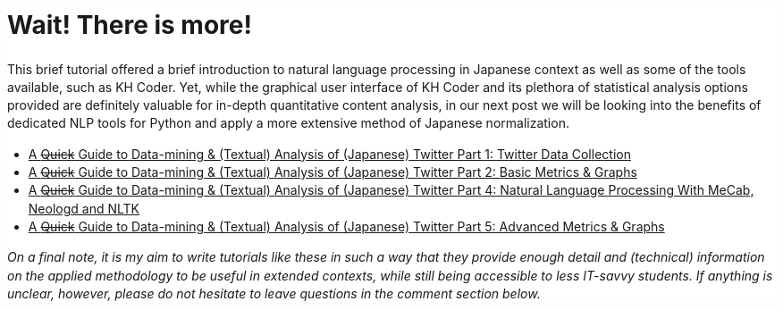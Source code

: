 
# Wait! There is more!

This brief tutorial offered a brief introduction to natural language processing in Japanese context as well as some of the tools available, such as KH Coder. Yet, while the graphical user interface of KH Coder and its plethora of statistical analysis options provided are definitely valuable for in-depth quantitative content analysis, in our next post we will be looking into the benefits of dedicated NLP tools for Python and apply a more extensive method of Japanese normalization.

* [A <del>Quick</del> Guide to Data-mining & (Textual) Analysis of (Japanese) Twitter Part 1: Twitter Data Collection](https://steviepoppe.net/blog/2020/04/a-quick-guide-to-data-mining-textual-analysis-of-japanese-twitter/)
* [A <del>Quick</del> Guide to Data-mining & (Textual) Analysis of (Japanese) Twitter Part 2: Basic Metrics & Graphs](https://steviepoppe.net/blog/2020/05/a-quick-guide-to-data-mining-textual-analysis-of-japanese-twitter-part-2/)
* [A <del>Quick</del> Guide to Data-mining & (Textual) Analysis of (Japanese) Twitter Part 4: Natural Language Processing With MeCab, Neologd and NLTK](https://steviepoppe.net/blog/2020/07/a-quick-guide-to-data-mining-textual-analysis-of-japanese-twitter-part-4/)
* [A <del>Quick</del> Guide to Data-mining & (Textual) Analysis of (Japanese) Twitter Part 5: Advanced Metrics & Graphs](#)

*On a final note, it is my aim to write tutorials like these in such a way that they provide enough detail and (technical) information on the applied methodology to be useful in extended contexts, while still being accessible to less IT-savvy students. If anything is unclear, however, please do not hesitate to leave questions in the comment section below. <i class="icon-hand-down"></i>*

[^footnote]: Still image from the 2012 Japanese animated film Wolf Children by Mamoru Hosoda, used under a Fair Use doctrine.
[^1]: Again, this tutorial is Windows-centric. It provides some guidelines for Mac users, but those steps have not personally been tested.
[^2]: This is of course based on my own limited understanding; entire degrees are set up around those fields. For serious research projects (such as during a graduate thesis), it might be worthwhile to contact someone from the local Digital Humanities department. For a general introduction to NLP, [Your Guide to Natural Language Processing (NLP)](https://towardsdatascience.com/your-guide-to-natural-language-processing-nlp-48ea2511f6e1) is a good article to start with. Finally, for a more general introduction to Japanese NLP and computational linguistics, I recommend the free introductory chapter ([available here](https://web.stanford.edu/group/cslipublications/cslipublications/site/9781575867533.shtml)) of Bond, F. et al’s 2016. “Readings in Japanese Natural Language Processing”.
[^3]: For a brief overview of the various dictionaries available for Japanese NLP, read [An Overview of Japanese Tokenizer Dictionaries](https://www.dampfkraft.com/nlp/japanese-tokenizer-dictionaries.html).
[^4]: For a brief overview of POS-tagging methods, read [NLP Guide: Identifying Part of Speech Tags using Conditional Random Fields](https://medium.com/analytics-vidhya/pos-tagging-using-conditional-random-fields-92077e5eaa31).
[^5]: As pointed out in this [Quora thread](https://www.quora.com/What-are-some-Japanese-tokenizers-or-tokenization-strategies), ChaSen used Hidden Markov Model (HMM) chains in its statistical calculation of probability and inferring relationships between each other. As [outlined in this paper](https://acl-arc.comp.nus.edu.sg/archives/acl-arc-090501d4/data/pdf/anthology-PDF/W/W04/W04-3230.pdf) by the author of MeCab, MeCab uses Conditional Random Fields (CRFs), a probability model similar to Maximum Entropy Markov Models (MEMM).
[^6]: There are various others, such as ChaSen, JUMAN, [Kuromoji](https://github.com/atilika/kuromoji) and [KyTea](http://www.phontron.com/kytea/), but those haven’t been in development for a while and don’t bring anything extra to the table. [CaboCha](https://taku910.github.io/cabocha/) is sometimes incorrectly listed among them, but is actually a syntactic dependency analyzer using Support Vector Machines that works side by side with MeCab and is written by the same developer. [Nagisa](https://github.com/taishi-i/nagisa), another python-based ‘Japanese tokenizer based on recurrent neural networks’, looks promising but at this point doesn’t seem to have any benefits over its RNN alternatives such as JUMAN++. [Stanford NLP](https://stanfordnlp.github.io/CoreNLP/index.html) is an encompassing NLP solution with [recently added](https://stanfordnlp.github.io/stanfordnlp/models.html#human-languages-supported-by-stanfordnlp) support for Japanese texts, based on the Japanese Google Universal Dependency Treebank, but I haven’t checked this out in further detail.
[^7]: Its dedicated promotional character, a little girl holding an eponymous janome (bullseye) umbrella, is pretty cute too.
[^8]: Moreover, Sudachi appear to be the only one among these to perform in-depth normalization of words with inconsistent spelling.
[^9]: Running MeCab on Mac, Unix or x86 Windows architecture is fairly straightforward. Running Mecab on x64 architecture, however, was rather complex and required users to edit and recompile the source code manually. For the sake of archiving or future reference, [these](https://naokiwatanabe.blogspot.com/2014/09/mecab.html) [different](https://qiita.com/h_kabocha/items/5bee9e9b852aed11411b) [blog](http://sutchy.cocolog-nifty.com/sutchy/2015/05/windows-python3.html) [entries](https://qiita.com/tobesan/items/6b6f3a025fdd177ef52a) were helpful in lining out the required steps. Fortunately, as of 2019, another developer provided a forked 64 bit installer.

[^10]: An expansion of the IPADic dictionary. Although there is an [NEologd expansion](https://github.com/neologd/mecab-unidic-neologd/) of the NINJAL-developed [UniDic](https://unidic.ninjal.ac.jp/) (an actively maintained dictionary upholding Universal Dependencies conventions), the coarse nature of the much-older IPADic in tokening might arguably be a better fit for this kind of project.
[^11]: While the particle は would, for example, return a reading of *ha* ハ and pronunciation of *wa* ワ.
[^12]: Unless we edit the source code manually and recompile the application, there is not much we can do to fix this at this point anyway. One workaround, as [this Japanese blogger](https://blog.14nigo.net/2019/12/mecabpython3.html) writes, is to set the output encoding of the command prompt to utf-8 using `chcp 65001` and piping the Japanese query with `echo` to mecab (e.g. `!#batch echo 猿も木から落ちる | mecab`), or alternatively, to use another command line utility program such as git Git Bash.
[^13]: The other options are “`-O chasen`” (to display the POS tagged tokens in ChaSen format), “`-O yomi`” (for displaying the reading of the token) and “`-O dump`” (the default options, dumps all information).
[^15]: Having installed **iconv**, we could do the following in our command prompt to encode all CSV files to UTF-8. Simply replace the originals with the ones in the child directory afterwards: `for %%a in (*.csv) do "C:\Program Files (x86)\GnuWin32\bin\iconv.exe" -f EUC-JP -t UTF-8 %%a > ./utf8/%%a`.
[^16]: Because of the frequent updates and massive size of the raw NEologd CSV files, this tutorial won’t provide a compiled dic file, however.
[^17]: **Named Entity Recognition**; identifying and tagging tokens that are real-world objects (persons, locations, products, etc). The NEologd dictionary has some basic NER as part of the pos sub-classification. The entry for Belgium, for example, returns the following: “ベルギー,名詞,固有名詞,地域,国,,,ベルギー,ベルギー,ベルギー”. In other words, Belgium is classified as a noun → proper noun → region → country.
[^18]: **S. Yada and K. Kageura**. 2015. Identification of Tweets that Mention Books: An Experimental Comparison of Machine Learning Methods. Digital Libraries: Providing Quality Information: 17th International Conference on Asia-Pacific Digital Libraries, ICADL 2015, Seoul, Korea, December 9-12, 2015. Proceedings
[^19]: For a process like this that requires handling large amounts of incoming tweets per minute, speed is particularly of essence. MeCab is therefore the most appropriate option, as of writing.
[^20]: The Japanese term for such words with different written forms and spelling inconsistencies is *hyōkiyure* #{{表記(ひょうき)}}ゆれ (or… 表記揺れ 🙃).
[^21]: For a brief overview of this problem and one potential solution, [read](https://www.aclweb.org/anthology/W16-3918.pdf), **Ikeda, Taishi, Hiroyuki Shindo, and Yuji Matsumoto**. 2016. ‘Japanese Text Normalization with Encoder-Decoder Model’. In Proceedings of the 2nd Workshop on Noisy User-Generated Text (WNUT), 129–137. Osaka, Japan: The COLING 2016 Organizing Committee. <https://www.aclweb.org/anthology/W16-3918>.
[^22]: KH Coder is a complex application with a broad variety of tools. The application of KH Coder highlighted in this article serve as a mere introduction, and I wholeheartedly recommend anyone interested in what it has to offer to read the full [manual](http://svn.sourceforge.jp/svnroot/slothlib/CSharp/Version1/SlothLib/NLP/Filter/StopWord/word/Japanese.txt) as well.
[^23]: The one we have installed earlier. KH Coder 3 comes with a version of MeCab pre-installed in khcoder3/dep which can be safely deleted.
[^24]: Another commonly used stop-word list is the one released by the developers of the SlothLib web library, available here. Stop words are calculated not just on term frequency in large example corpora but also by its relation with other (based on n-grams). For an extensive overview of manually calculating such a list in Japanese, see <https://mieruca-ai.com/ai/nlp-stopwords/>.
[^25]: A method of content-analysis first applied by psychologist Charles Osgood in his 1959 paper “The Representational Model and Relevant Research Methods”. KH Coder’s visual application is based on force-directed graph drawing algorithms known as Fruchterman–Reingold forces, a method developed by Fruchterman & Reingold in 1991.
[^26]: KWIC stands for Key Word In Context. A KWIC concordance shows a list of all the pieces of text containing a particular lemma (KH Coder performs a form of *lemmatization* by taking the base form of the lemma based on the MeCab dictionary employed: i.e. stripping conjugation of verbs).